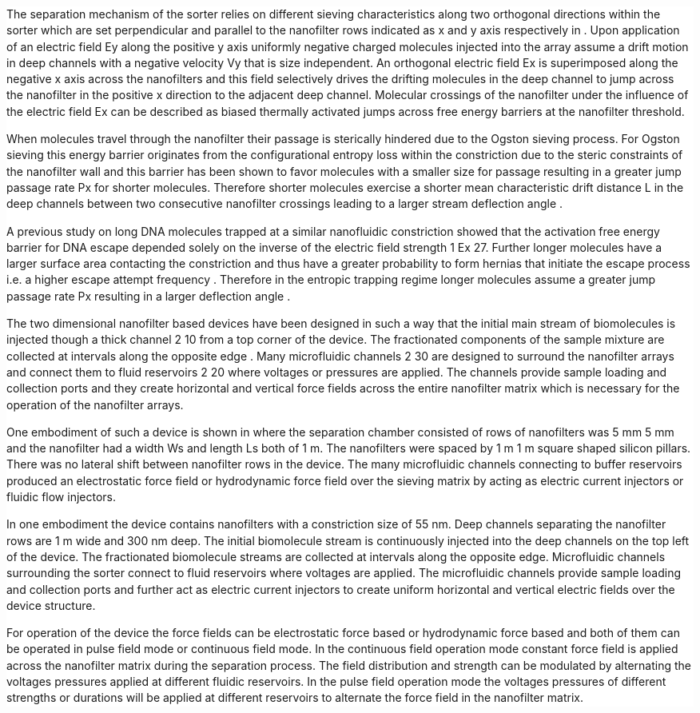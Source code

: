 The separation mechanism of the sorter relies on different sieving characteristics along two orthogonal directions within the sorter which are set perpendicular and parallel to the nanofilter rows indicated as x and y axis respectively in . Upon application of an electric field Ey along the positive y axis uniformly negative charged molecules injected into the array assume a drift motion in deep channels with a negative velocity Vy that is size independent. An orthogonal electric field Ex is superimposed along the negative x axis across the nanofilters and this field selectively drives the drifting molecules in the deep channel to jump across the nanofilter in the positive x direction to the adjacent deep channel. Molecular crossings of the nanofilter under the influence of the electric field Ex can be described as biased thermally activated jumps across free energy barriers at the nanofilter threshold.

When molecules travel through the nanofilter their passage is sterically hindered due to the Ogston sieving process. For Ogston sieving this energy barrier originates from the configurational entropy loss within the constriction due to the steric constraints of the nanofilter wall and this barrier has been shown to favor molecules with a smaller size for passage resulting in a greater jump passage rate Px for shorter molecules. Therefore shorter molecules exercise a shorter mean characteristic drift distance L in the deep channels between two consecutive nanofilter crossings leading to a larger stream deflection angle .

A previous study on long DNA molecules trapped at a similar nanofluidic constriction showed that the activation free energy barrier for DNA escape depended solely on the inverse of the electric field strength 1 Ex 27. Further longer molecules have a larger surface area contacting the constriction and thus have a greater probability to form hernias that initiate the escape process i.e. a higher escape attempt frequency . Therefore in the entropic trapping regime longer molecules assume a greater jump passage rate Px resulting in a larger deflection angle .

The two dimensional nanofilter based devices have been designed in such a way that the initial main stream of biomolecules is injected though a thick channel 2 10 from a top corner of the device. The fractionated components of the sample mixture are collected at intervals along the opposite edge . Many microfluidic channels 2 30 are designed to surround the nanofilter arrays and connect them to fluid reservoirs 2 20 where voltages or pressures are applied. The channels provide sample loading and collection ports and they create horizontal and vertical force fields across the entire nanofilter matrix which is necessary for the operation of the nanofilter arrays.

One embodiment of such a device is shown in where the separation chamber consisted of rows of nanofilters was 5 mm 5 mm and the nanofilter had a width Ws and length Ls both of 1 m. The nanofilters were spaced by 1 m 1 m square shaped silicon pillars. There was no lateral shift between nanofilter rows in the device. The many microfluidic channels connecting to buffer reservoirs produced an electrostatic force field or hydrodynamic force field over the sieving matrix by acting as electric current injectors or fluidic flow injectors.

In one embodiment the device contains nanofilters with a constriction size of 55 nm. Deep channels separating the nanofilter rows are 1 m wide and 300 nm deep. The initial biomolecule stream is continuously injected into the deep channels on the top left of the device. The fractionated biomolecule streams are collected at intervals along the opposite edge. Microfluidic channels surrounding the sorter connect to fluid reservoirs where voltages are applied. The microfluidic channels provide sample loading and collection ports and further act as electric current injectors to create uniform horizontal and vertical electric fields over the device structure.

For operation of the device the force fields can be electrostatic force based or hydrodynamic force based and both of them can be operated in pulse field mode or continuous field mode. In the continuous field operation mode constant force field is applied across the nanofilter matrix during the separation process. The field distribution and strength can be modulated by alternating the voltages pressures applied at different fluidic reservoirs. In the pulse field operation mode the voltages pressures of different strengths or durations will be applied at different reservoirs to alternate the force field in the nanofilter matrix.
